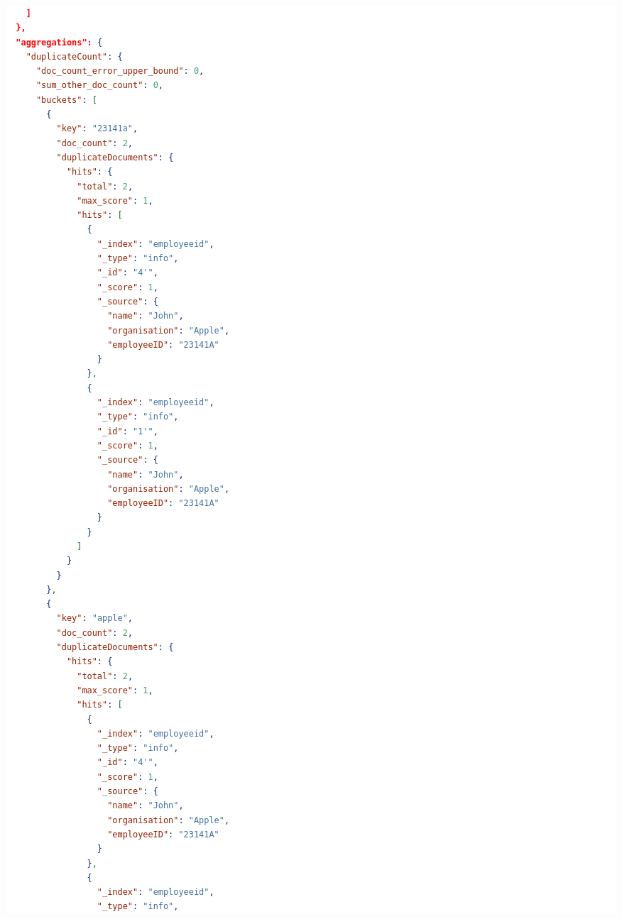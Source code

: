```json
    ]
  },
  "aggregations": {
    "duplicateCount": {
      "doc_count_error_upper_bound": 0,
      "sum_other_doc_count": 0,
      "buckets": [
        {
          "key": "23141a",
          "doc_count": 2,
          "duplicateDocuments": {
            "hits": {
              "total": 2,
              "max_score": 1,
              "hits": [
                {
                  "_index": "employeeid",
                  "_type": "info",
                  "_id": "4'",
                  "_score": 1,
                  "_source": {
                    "name": "John",
                    "organisation": "Apple",
                    "employeeID": "23141A"
                  }
                },
                {
                  "_index": "employeeid",
                  "_type": "info",
                  "_id": "1'",
                  "_score": 1,
                  "_source": {
                    "name": "John",
                    "organisation": "Apple",
                    "employeeID": "23141A"
                  }
                }
              ]
            }
          }
        },
        {
          "key": "apple",
          "doc_count": 2,
          "duplicateDocuments": {
            "hits": {
              "total": 2,
              "max_score": 1,
              "hits": [
                {
                  "_index": "employeeid",
                  "_type": "info",
                  "_id": "4'",
                  "_score": 1,
                  "_source": {
                    "name": "John",
                    "organisation": "Apple",
                    "employeeID": "23141A"
                  }
                },
                {
                  "_index": "employeeid",
                  "_type": "info",
```
